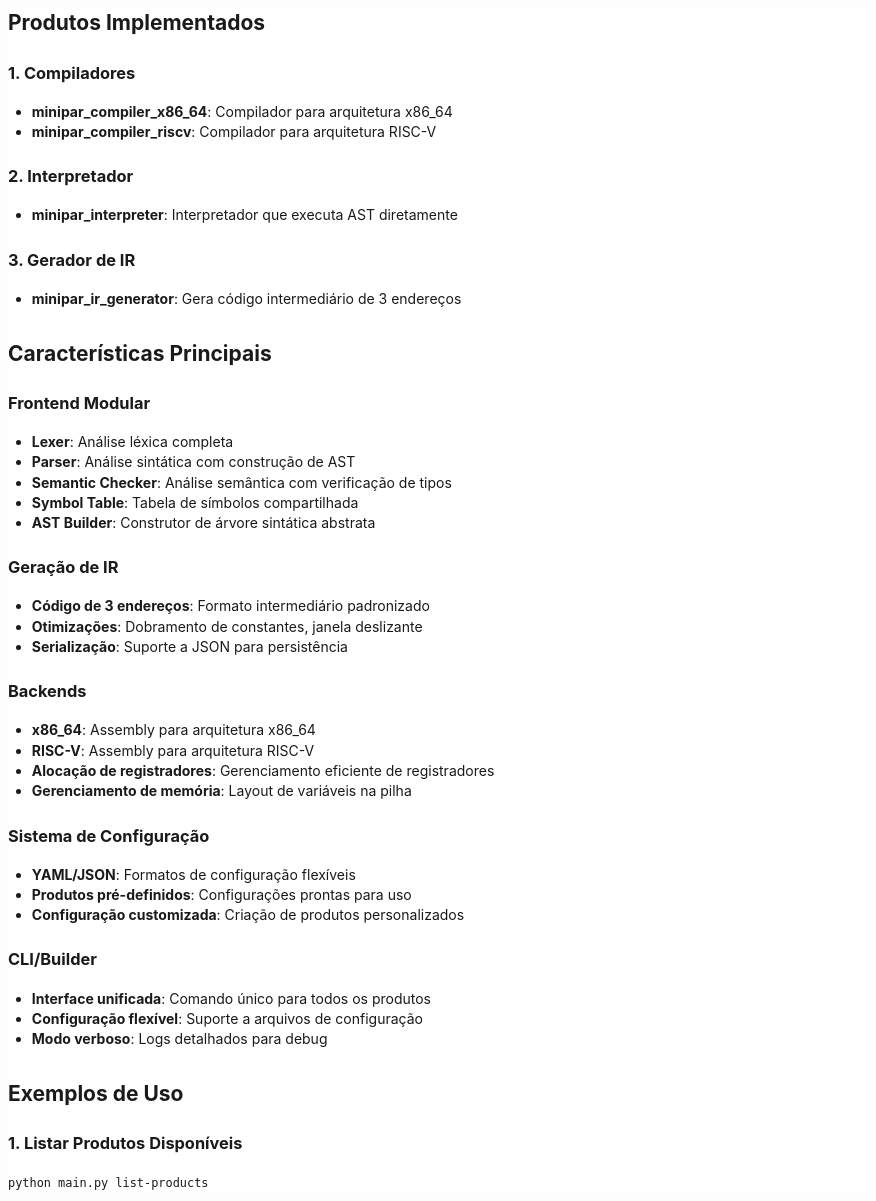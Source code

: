## Produtos Implementados

### 1. Compiladores
- **minipar_compiler_x86_64**: Compilador para arquitetura x86_64
- **minipar_compiler_riscv**: Compilador para arquitetura RISC-V

### 2. Interpretador
- **minipar_interpreter**: Interpretador que executa AST diretamente

### 3. Gerador de IR
- **minipar_ir_generator**: Gera código intermediário de 3 endereços

## Características Principais

### Frontend Modular
- **Lexer**: Análise léxica completa
- **Parser**: Análise sintática com construção de AST
- **Semantic Checker**: Análise semântica com verificação de tipos
- **Symbol Table**: Tabela de símbolos compartilhada
- **AST Builder**: Construtor de árvore sintática abstrata

### Geração de IR
- **Código de 3 endereços**: Formato intermediário padronizado
- **Otimizações**: Dobramento de constantes, janela deslizante
- **Serialização**: Suporte a JSON para persistência

### Backends
- **x86_64**: Assembly para arquitetura x86_64
- **RISC-V**: Assembly para arquitetura RISC-V
- **Alocação de registradores**: Gerenciamento eficiente de registradores
- **Gerenciamento de memória**: Layout de variáveis na pilha

### Sistema de Configuração
- **YAML/JSON**: Formatos de configuração flexíveis
- **Produtos pré-definidos**: Configurações prontas para uso
- **Configuração customizada**: Criação de produtos personalizados

### CLI/Builder
- **Interface unificada**: Comando único para todos os produtos
- **Configuração flexível**: Suporte a arquivos de configuração
- **Modo verboso**: Logs detalhados para debug

## Exemplos de Uso

### 1. Listar Produtos Disponíveis
```bash
python main.py list-products
```
